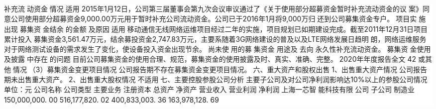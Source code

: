 补充流
动资金
情况
适用
2015年1月12日，公司第三届董事会第九次会议审议通过了《关于使用部分超募资金暂时补充流动资金的议
案》同意公司使用部分超募资金9,000.00万元用于暂时补充公司流动资金。公司已于2016年1月将9,000万归
还到公司募集资金专户。
项目实
施出现
募集资
金结余
的金额
及原因
适用
移动通信无线网络运维项目经过二年的实施，项目规划已如期建设完成。截至2011年12月31日项目累计投入
募集资金3,561.47万元，结余募投资金2,747.83万元，主要系随着3G网络建设的普及以及LTE网络发展日趋明
朗，网络运维服务对于网络测试设备的需求发生了变化，使设备投入资金出现节余。
尚未使
用的募
集资金
用途及
去向
永久性补充流动资金。
募集资
金使用
及披露
中存在
的问题
目前公司募集资金的使用合理、规范，募集资金的使用披露及时、真实、准确、完整。
2020年年度报告全文
42
或其他
情况
（3）募集资金变更项目情况
公司报告期不存在募集资金变更项目情况。
六、重大资产和股权出售
1、出售重大资产情况
公司报告期未出售重大资产。
2、出售重大股权情况
不适用
七、主要控股参股公司分析
主要子公司及对公司净利润影响达10%以上的参股公司情况
单位：元
公司名称
公司类型
主要业务
注册资本
总资产
净资产
营业收入
营业利润
净利润
上海一芯智
能科技有限
公司
子公司
制造业150,000,000.
00
516,177,820.
02
400,833,003.
36
163,978,128.
69